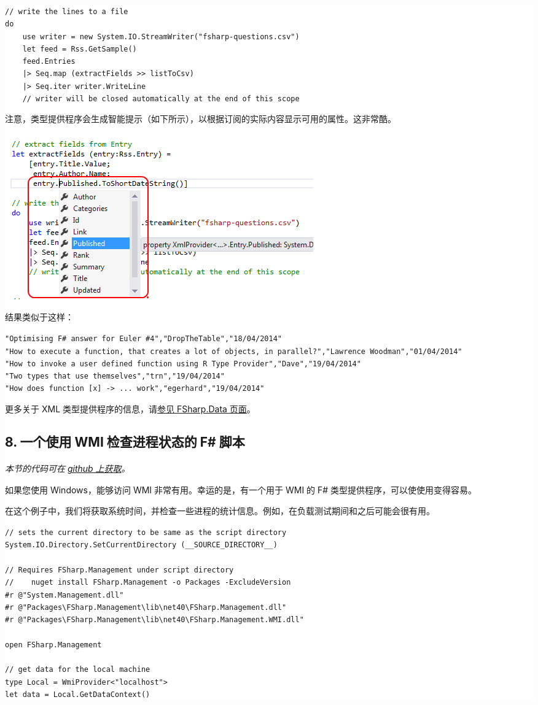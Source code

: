 ```
// write the lines to a file
do 
    use writer = new System.IO.StreamWriter("fsharp-questions.csv")
    let feed = Rss.GetSample()
    feed.Entries
    |> Seq.map (extractFields >> listToCsv)
    |> Seq.iter writer.WriteLine
    // writer will be closed automatically at the end of this scope 
```

注意，类型提供程序会生成智能提示（如下所示），以根据订阅的实际内容显示可用的属性。这非常酷。

![](img/fsharp-xml-dropdown.png)

结果类似于这样：

```
"Optimising F# answer for Euler #4","DropTheTable","18/04/2014"
"How to execute a function, that creates a lot of objects, in parallel?","Lawrence Woodman","01/04/2014"
"How to invoke a user defined function using R Type Provider","Dave","19/04/2014"
"Two types that use themselves","trn","19/04/2014"
"How does function [x] -> ... work","egerhard","19/04/2014" 
```

更多关于 XML 类型提供程序的信息，请[参见 FSharp.Data 页面](http://fsharp.github.io/FSharp.Data/library/XmlProvider.html)。

## 8\. 一个使用 WMI 检查进程状态的 F# 脚本

*本节的代码可在 [github 上获取](http://github.com/swlaschin/low-risk-ways-to-use-fsharp-at-work/blob/master/dev-wmi-stats.fsx)。*

如果您使用 Windows，能够访问 WMI 非常有用。幸运的是，有一个用于 WMI 的 F# 类型提供程序，可以使使用变得容易。

在这个例子中，我们将获取系统时间，并检查一些进程的统计信息。例如，在负载测试期间和之后可能会很有用。

```
// sets the current directory to be same as the script directory
System.IO.Directory.SetCurrentDirectory (__SOURCE_DIRECTORY__)

// Requires FSharp.Management under script directory 
//    nuget install FSharp.Management -o Packages -ExcludeVersion 
#r @"System.Management.dll"
#r @"Packages\FSharp.Management\lib\net40\FSharp.Management.dll"
#r @"Packages\FSharp.Management\lib\net40\FSharp.Management.WMI.dll"

open FSharp.Management

// get data for the local machine
type Local = WmiProvider<"localhost">
let data = Local.GetDataContext()

```